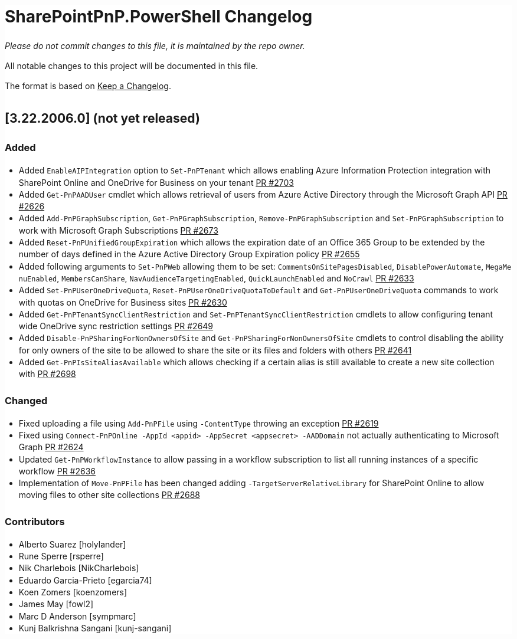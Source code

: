 # SharePointPnP.PowerShell Changelog
*Please do not commit changes to this file, it is maintained by the repo owner.*

All notable changes to this project will be documented in this file.

The format is based on [Keep a Changelog](http://keepachangelog.com/en/1.0.0/).

## [3.22.2006.0] (not yet released)

### Added
- Added `EnableAIPIntegration` option to `Set-PnPTenant` which allows enabling Azure Information Protection integration with SharePoint Online and OneDrive for Business on your tenant [PR #2703](https://github.com/pnp/PnP-PowerShell/pull/2703)
- Added `Get-PnPAADUser` cmdlet which allows retrieval of users from Azure Active Directory through the Microsoft Graph API [PR #2626](https://github.com/pnp/PnP-PowerShell/pull/2626)
- Added `Add-PnPGraphSubscription`, `Get-PnPGraphSubscription`, `Remove-PnPGraphSubscription` and `Set-PnPGraphSubscription` to work with Microsoft Graph Subscriptions [PR #2673](https://github.com/SharePoint/PnP-PowerShell/pull/2673)
- Added `Reset-PnPUnifiedGroupExpiration` which allows the expiration date of an Office 365 Group to be extended by the number of days defined in the Azure Active Directory Group Expiration policy [PR #2655](https://github.com/pnp/PnP-PowerShell/pull/2655)
- Added following arguments to `Set-PnPWeb` allowing them to be set: `CommentsOnSitePagesDisabled`, `DisablePowerAutomate`, `MegaMenuEnabled`, `MembersCanShare`, `NavAudienceTargetingEnabled`, `QuickLaunchEnabled` and `NoCrawl` [PR #2633](https://github.com/pnp/PnP-PowerShell/pull/2633)
- Added `Set-PnPUserOneDriveQuota`, `Reset-PnPUserOneDriveQuotaToDefault` and `Get-PnPUserOneDriveQuota` commands to work with quotas on OneDrive for Business sites [PR #2630](https://github.com/SharePoint/PnP-PowerShell/pull/2630)
- Added `Get-PnPTenantSyncClientRestriction` and `Set-PnPTenantSyncClientRestriction` cmdlets to allow configuring tenant wide OneDrive sync restriction settings [PR #2649](https://github.com/pnp/PnP-PowerShell/pull/2649)
- Added `Disable-PnPSharingForNonOwnersOfSite` and `Get-PnPSharingForNonOwnersOfSite` cmdlets to control disabling the ability for only owners of the site to be allowed to share the site or its files and folders with others [PR #2641](https://github.com/pnp/PnP-PowerShell/pull/2641)
- Added `Get-PnPIsSiteAliasAvailable` which allows checking if a certain alias is still available to create a new site collection with [PR #2698](https://github.com/pnp/PnP-PowerShell/pull/2698)

### Changed
- Fixed uploading a file using `Add-PnPFile` using `-ContentType` throwing an exception [PR #2619](https://github.com/pnp/PnP-PowerShell/pull/2619)
- Fixed using `Connect-PnPOnline -AppId <appid> -AppSecret <appsecret> -AADDomain` not actually authenticating to Microsoft Graph [PR #2624](https://github.com/pnp/PnP-PowerShell/pull/2624)
- Updated `Get-PnPWorkflowInstance` to allow passing in a workflow subscription to list all running instances of a specific workflow [PR #2636](https://github.com/pnp/PnP-PowerShell/pull/2636)
- Implementation of `Move-PnPFile` has been changed adding `-TargetServerRelativeLibrary` for SharePoint Online to allow moving files to other site collections [PR #2688](https://github.com/pnp/PnP-PowerShell/pull/2688)

### Contributors
- Alberto Suarez [holylander]
- Rune Sperre [rsperre]
- Nik Charlebois [NikCharlebois]
- Eduardo Garcia-Prieto [egarcia74]
- Koen Zomers [koenzomers]
- James May [fowl2]
- Marc D Anderson [sympmarc]
- Kunj Balkrishna Sangani [kunj-sangani]
